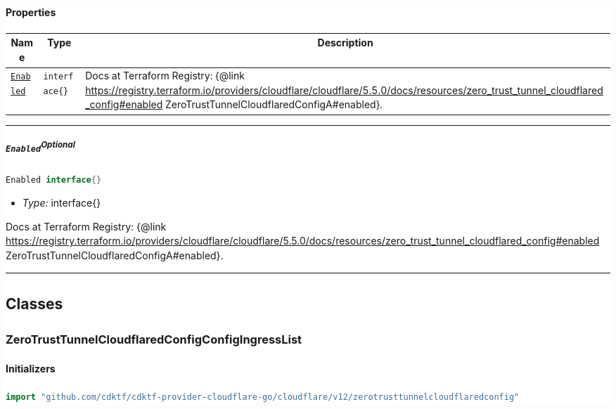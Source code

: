 #### Properties <a name="Properties" id="Properties"></a>

| **Name** | **Type** | **Description** |
| --- | --- | --- |
| <code><a href="#@cdktf/provider-cloudflare.zeroTrustTunnelCloudflaredConfig.ZeroTrustTunnelCloudflaredConfigConfigWarpRouting.property.enabled">Enabled</a></code> | <code>interface{}</code> | Docs at Terraform Registry: {@link https://registry.terraform.io/providers/cloudflare/cloudflare/5.5.0/docs/resources/zero_trust_tunnel_cloudflared_config#enabled ZeroTrustTunnelCloudflaredConfigA#enabled}. |

---

##### `Enabled`<sup>Optional</sup> <a name="Enabled" id="@cdktf/provider-cloudflare.zeroTrustTunnelCloudflaredConfig.ZeroTrustTunnelCloudflaredConfigConfigWarpRouting.property.enabled"></a>

```go
Enabled interface{}
```

- *Type:* interface{}

Docs at Terraform Registry: {@link https://registry.terraform.io/providers/cloudflare/cloudflare/5.5.0/docs/resources/zero_trust_tunnel_cloudflared_config#enabled ZeroTrustTunnelCloudflaredConfigA#enabled}.

---

## Classes <a name="Classes" id="Classes"></a>

### ZeroTrustTunnelCloudflaredConfigConfigIngressList <a name="ZeroTrustTunnelCloudflaredConfigConfigIngressList" id="@cdktf/provider-cloudflare.zeroTrustTunnelCloudflaredConfig.ZeroTrustTunnelCloudflaredConfigConfigIngressList"></a>

#### Initializers <a name="Initializers" id="@cdktf/provider-cloudflare.zeroTrustTunnelCloudflaredConfig.ZeroTrustTunnelCloudflaredConfigConfigIngressList.Initializer"></a>

```go
import "github.com/cdktf/cdktf-provider-cloudflare-go/cloudflare/v12/zerotrusttunnelcloudflaredconfig"

